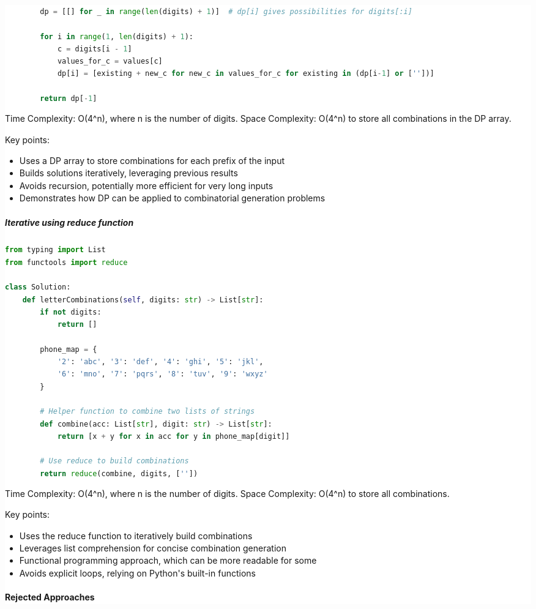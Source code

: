 ```python
        dp = [[] for _ in range(len(digits) + 1)]  # dp[i] gives possibilities for digits[:i]

        for i in range(1, len(digits) + 1):
            c = digits[i - 1]
            values_for_c = values[c]
            dp[i] = [existing + new_c for new_c in values_for_c for existing in (dp[i-1] or [''])]

        return dp[-1]
```

Time Complexity: O(4^n), where n is the number of digits.
Space Complexity: O(4^n) to store all combinations in the DP array.

Key points:

- Uses a DP array to store combinations for each prefix of the input
- Builds solutions iteratively, leveraging previous results
- Avoids recursion, potentially more efficient for very long inputs
- Demonstrates how DP can be applied to combinatorial generation problems

##### Iterative using reduce function

```python
from typing import List
from functools import reduce

class Solution:
    def letterCombinations(self, digits: str) -> List[str]:
        if not digits:
            return []

        phone_map = {
            '2': 'abc', '3': 'def', '4': 'ghi', '5': 'jkl',
            '6': 'mno', '7': 'pqrs', '8': 'tuv', '9': 'wxyz'
        }

        # Helper function to combine two lists of strings
        def combine(acc: List[str], digit: str) -> List[str]:
            return [x + y for x in acc for y in phone_map[digit]]

        # Use reduce to build combinations
        return reduce(combine, digits, [''])
```

Time Complexity: O(4^n), where n is the number of digits.
Space Complexity: O(4^n) to store all combinations.

Key points:

- Uses the reduce function to iteratively build combinations
- Leverages list comprehension for concise combination generation
- Functional programming approach, which can be more readable for some
- Avoids explicit loops, relying on Python's built-in functions

#### Rejected Approaches
